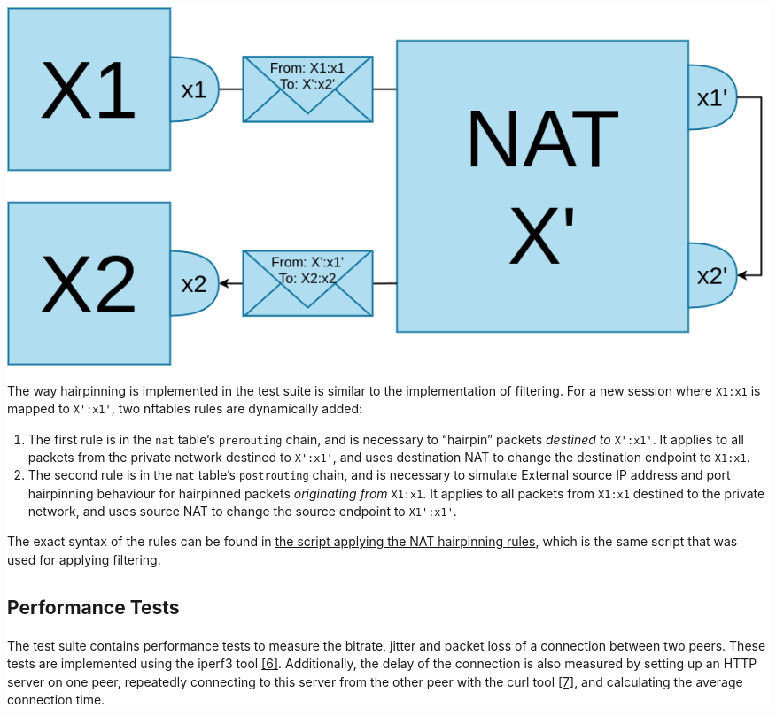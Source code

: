 ![](./images/system_tests/nat_hairpinning.png)

The way hairpinning is implemented in the test suite is similar to the
implementation of filtering. For a new session where `X1:x1` is mapped
to `X':x1'`, two nftables rules are dynamically added:

1.  The first rule is in the `nat` table’s `prerouting` chain, and is
    necessary to “hairpin” packets *destined to* `X':x1'`. It applies to
    all packets from the private network destined to `X':x1'`, and uses
    destination NAT to change the destination endpoint to `X1:x1`.
2.  The second rule is in the `nat` table’s `postrouting` chain, and is
    necessary to simulate External source IP address and port
    hairpinning behaviour for hairpinned packets *originating from*
    `X1:x1`. It applies to all packets from `X1:x1` destined to the
    private network, and uses source NAT to change the source endpoint
    to `X1':x1'`.

The exact syntax of the rules can be found in [the script applying the
NAT hairpinning
rules](nat_simulation/setup_nat_filtering_hairpinning.sh), which is the
same script that was used for applying filtering.

## Performance Tests

The test suite contains performance tests to measure the bitrate, jitter
and packet loss of a connection between two peers. These tests are
implemented using the iperf3 tool [\[6\]](#ref-man_iperf3).
Additionally, the delay of the connection is also measured by setting up
an HTTP server on one peer, repeatedly connecting to this server from
the other peer with the curl tool [\[7\]](#ref-man_curl), and
calculating the average connection time.
